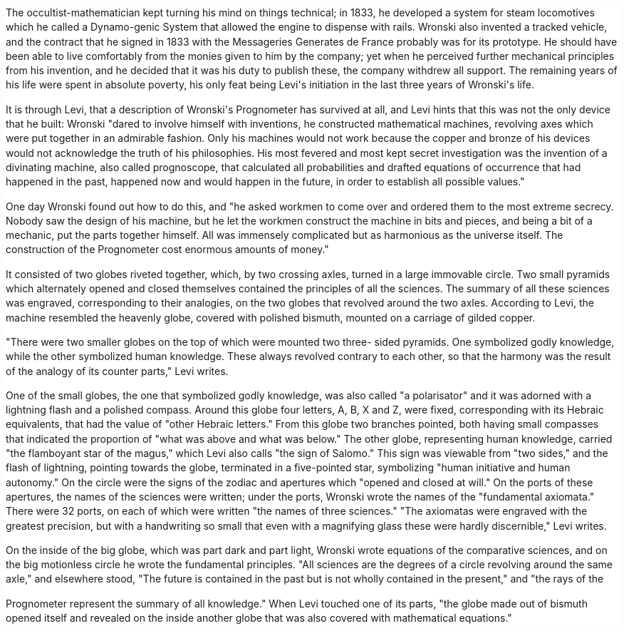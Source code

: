The occultist-mathematician kept turning his mind on things technical; in 1833, he developed a system for steam locomotives which he called a Dynamo-genic System that allowed the engine to dispense with rails. Wronski also invented a tracked vehicle, and the contract that he signed in 1833 with the Messageries Generates de France probably was for its prototype. He should have been able to live comfortably from the monies given to him by the company; yet when he perceived further mechanical principles from his invention, and he decided that it was his duty to publish these, the company withdrew all support. The remaining years of his life were spent in absolute poverty, his only feat being Levi's initiation in the last three years of Wronski's life.

It is through Levi, that a description of Wronski's Prognometer has survived at all, and Levi hints that this was not the only device that he built: Wronski "dared to involve himself with inventions, he constructed mathematical machines, revolving axes which were put together in an admirable fashion.  Only his machines would not work because the copper and bronze of his devices would not acknowledge the truth of his philosophies.  His most fevered and most kept secret
investigation was the invention of a divinating machine, also called prognoscope, that calculated all probabilities and drafted equations of occurrence that had happened in the past, happened now and would happen in the future, in order to establish all possible values."

One day Wronski found out how to do this, and "he asked workmen to come over and ordered them to the most extreme secrecy. Nobody saw the design of his machine, but he let the workmen construct the machine in bits and pieces, and being a bit of a mechanic, put the parts together himself. All was immensely complicated but as harmonious as the universe itself. The construction of the Prognometer cost enormous amounts of money."

It consisted of two globes riveted together, which, by two crossing axles, turned in a large immovable circle. Two small pyramids which alternately opened and closed themselves contained the principles of all the sciences. The summary of all these sciences was engraved, corresponding to their analogies, on the two globes that revolved around the two axles. According to Levi, the machine resembled the heavenly globe, covered with polished bismuth, mounted on a carriage of gilded copper.

"There were two smaller globes on the top of which were mounted two three- sided pyramids. One symbolized godly knowledge, while the other symbolized human knowledge. These always revolved contrary to each other, so that the harmony was the result of the analogy of its counter parts," Levi writes.

One of the small globes, the one that symbolized godly knowledge, was also called "a polarisator" and it was adorned with a lightning flash and a polished compass. Around this globe four letters, A, B, X and Z, were fixed, corresponding with its Hebraic equivalents, that had the value of "other Hebraic letters." From this globe two branches pointed, both having small compasses that indicated the proportion of "what was above and what was below." The other globe, representing human knowledge, carried "the flamboyant star of the magus," which Levi also calls "the sign of Salomo." This sign was viewable from "two sides," and the flash of lightning, pointing towards the globe, terminated in a five-pointed star, symbolizing "human initiative and human autonomy." On the circle were the signs of the zodiac and apertures which "opened and closed at will." On the ports of these apertures, the names of the sciences were written; under the ports, Wronski wrote the names of the "fundamental axiomata." There were 32 ports, on each of which were written "the names of three sciences." "The axiomatas were engraved with the greatest precision, but with a handwriting so small that even with a magnifying glass these were hardly discernible," Levi writes.

On the inside of the big globe, which was part dark and part light, Wronski wrote equations of the comparative sciences, and on the big motionless circle he wrote the fundamental principles. "All sciences are the degrees of a circle revolving around the same axle," and elsewhere stood, "The future is contained in the past but is not wholly contained in the present," and "the rays of the


Prognometer represent the summary of all knowledge." When Levi touched one of its parts, "the globe made out of bismuth opened itself and revealed on the inside another globe that was also covered with mathematical equations."
